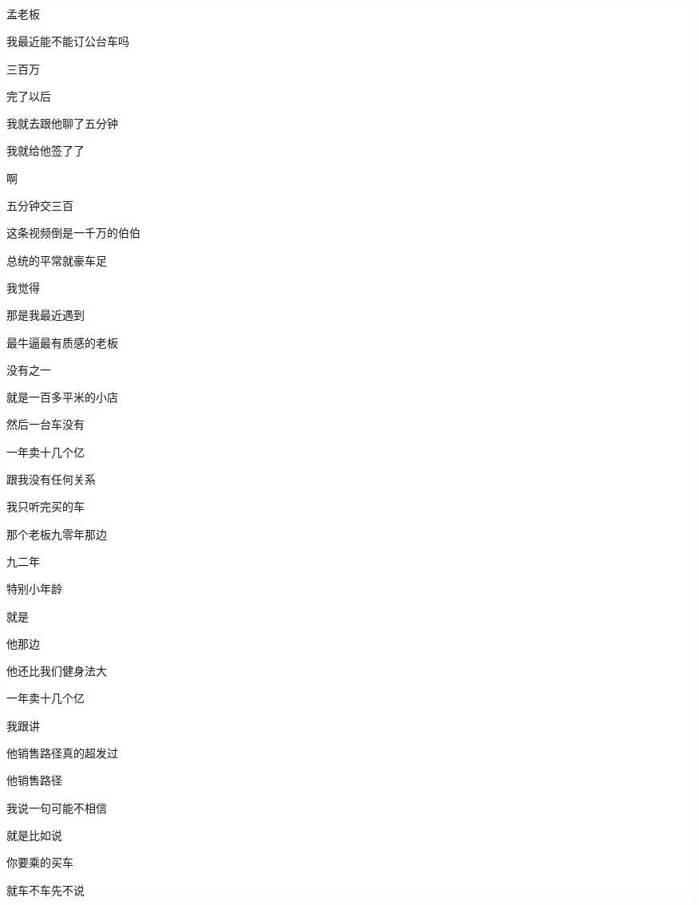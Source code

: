 孟老板

我最近能不能订公台车吗

三百万

完了以后

我就去跟他聊了五分钟

我就给他签了了

啊

五分钟交三百

这条视频倒是一千万的伯伯

总统的平常就豪车足

我觉得

那是我最近遇到

最牛逼最有质感的老板

没有之一

就是一百多平米的小店

然后一台车没有

一年卖十几个亿

跟我没有任何关系

我只听完买的车

那个老板九零年那边

九二年

特别小年龄

就是

他那边

他还比我们健身法大

一年卖十几个亿

我跟讲

他销售路径真的超发过

他销售路径

我说一句可能不相信

就是比如说

你要乘的买车

就车不车先不说
